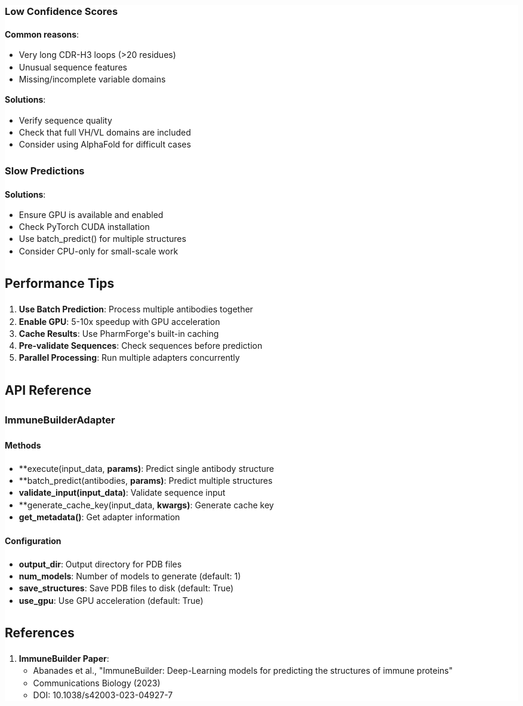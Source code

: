 ### Low Confidence Scores

**Common reasons**:
- Very long CDR-H3 loops (>20 residues)
- Unusual sequence features
- Missing/incomplete variable domains

**Solutions**:
- Verify sequence quality
- Check that full VH/VL domains are included
- Consider using AlphaFold for difficult cases

### Slow Predictions

**Solutions**:
- Ensure GPU is available and enabled
- Check PyTorch CUDA installation
- Use batch_predict() for multiple structures
- Consider CPU-only for small-scale work

## Performance Tips

1. **Use Batch Prediction**: Process multiple antibodies together
2. **Enable GPU**: 5-10x speedup with GPU acceleration
3. **Cache Results**: Use PharmForge's built-in caching
4. **Pre-validate Sequences**: Check sequences before prediction
5. **Parallel Processing**: Run multiple adapters concurrently

## API Reference

### ImmuneBuilderAdapter

#### Methods

- **execute(input_data, **params)**: Predict single antibody structure
- **batch_predict(antibodies, **params)**: Predict multiple structures
- **validate_input(input_data)**: Validate sequence input
- **generate_cache_key(input_data, **kwargs)**: Generate cache key
- **get_metadata()**: Get adapter information

#### Configuration

- **output_dir**: Output directory for PDB files
- **num_models**: Number of models to generate (default: 1)
- **save_structures**: Save PDB files to disk (default: True)
- **use_gpu**: Use GPU acceleration (default: True)

## References

1. **ImmuneBuilder Paper**:
   - Abanades et al., "ImmuneBuilder: Deep-Learning models for predicting the structures of immune proteins"
   - Communications Biology (2023)
   - DOI: 10.1038/s42003-023-04927-7
